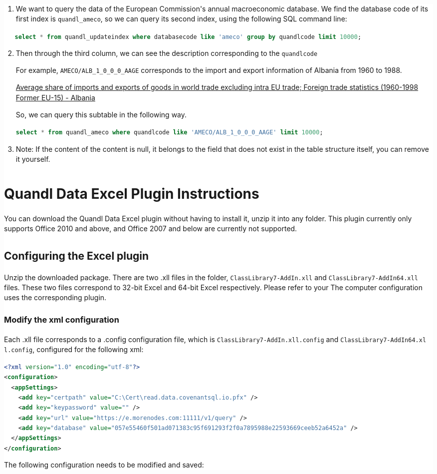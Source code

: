 1. We want to query the data of the European Commission's annual macroeconomic database. We find the database code of its first index is `quandl_ameco`, so we can query its second index, using the following SQL command line:

```SQL
   select * from quandl_updateindex where databasecode like 'ameco' group by quandlcode limit 10000;
   ```

2. Then through the third column, we can see the description corresponding to the `quandlcode`

   For example, `AMECO/ALB_1_0_0_0_AAGE` corresponds to the import and export information of Albania from 1960 to 1988.

   <u>Average share of imports and exports of goods in world trade excluding intra EU trade; Foreign trade statistics (1960-1998 Former EU-15) - Albania</u>

   So, we can query this subtable in the following way.

   ```SQL
   select * from quandl_ameco where quandlcode like 'AMECO/ALB_1_0_0_0_AAGE' limit 10000;
   ```

3. Note: If the content of the content is null, it belongs to the field that does not exist in the table structure itself, you can remove it yourself.

# Quandl Data Excel Plugin Instructions

You can download the Quandl Data Excel plugin without having to install it, unzip it into any folder. This plugin currently only supports Office 2010 and above, and Office 2007 and below are currently not supported.

## Configuring the Excel plugin

Unzip the downloaded package. There are two .xll files in the folder, `ClassLibrary7-AddIn.xll` and `ClassLibrary7-AddIn64.xll` files. These two files correspond to 32-bit Excel and 64-bit Excel respectively. Please refer to your The computer configuration uses the corresponding plugin.

### Modify the xml configuration

Each .xll file corresponds to a .config configuration file, which is `ClassLibrary7-AddIn.xll.config` and `ClassLibrary7-AddIn64.xll.config`, configured for the following xml:

```xml
<?xml version="1.0" encoding="utf-8"?>
<configuration>
  <appSettings>
    <add key="certpath" value="C:\Cert\read.data.covenantsql.io.pfx" />
    <add key="keypassword" value="" />
    <add key="url" value="https://e.morenodes.com:11111/v1/query" />
    <add key="database" value="057e55460f501ad071383c95f691293f2f0a7895988e22593669ceeb52a6452a" />
  </appSettings>
</configuration>
```

The following configuration needs to be modified and saved:
